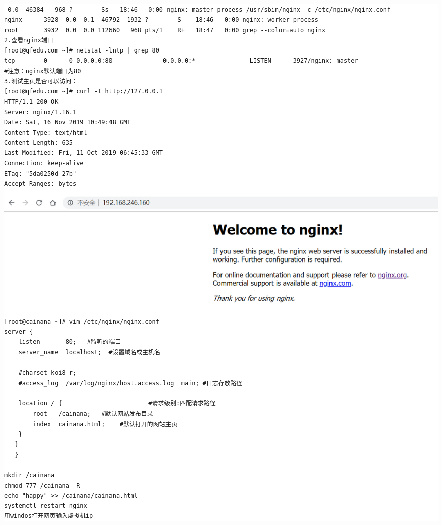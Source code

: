 ```shell
 0.0  46384   968 ?        Ss   18:46   0:00 nginx: master process /usr/sbin/nginx -c /etc/nginx/nginx.conf
nginx      3928  0.0  0.1  46792  1932 ?        S    18:46   0:00 nginx: worker process
root       3932  0.0  0.0 112660   968 pts/1    R+   18:47   0:00 grep --color=auto nginx
2.查看nginx端口
[root@qfedu.com ~]# netstat -lntp | grep 80
tcp        0      0 0.0.0.0:80              0.0.0.0:*               LISTEN      3927/nginx: master
#注意：nginx默认端口为80
3.测试主页是否可以访问：
[root@qfedu.com ~]# curl -I http://127.0.0.1
HTTP/1.1 200 OK
Server: nginx/1.16.1
Date: Sat, 16 Nov 2019 10:49:48 GMT
Content-Type: text/html
Content-Length: 635
Last-Modified: Fri, 11 Oct 2019 06:45:33 GMT
Connection: keep-alive
ETag: "5da0250d-27b"
Accept-Ranges: bytes
```

![image-20191116185020795](https://github.com/Asuka-EVA/Linux/blob/main/web%20server/assets/image-20191116185020795.png?raw=true)

```shell
[root@cainana ~]# vim /etc/nginx/nginx.conf
server {
    listen       80;   #监听的端口
    server_name  localhost;  #设置域名或主机名

    #charset koi8-r;
    #access_log  /var/log/nginx/host.access.log  main; #日志存放路径

    location / {                        #请求级别:匹配请求路径
        root   /cainana;   #默认网站发布目录
        index  cainana.html;    #默认打开的网站主页
    }
   }
   }

mkdir /cainana
chmod 777 /cainana -R
echo "happy" >> /cainana/cainana.html
systemctl restart nginx
用windos打开网页输入虚拟机ip
```

